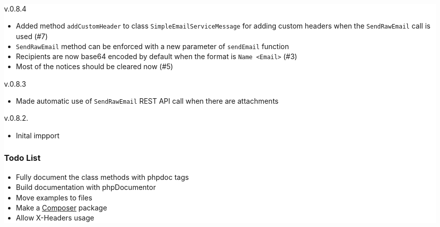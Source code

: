 v.0.8.4

 - Added method `addCustomHeader` to class `SimpleEmailServiceMessage` for adding custom headers when the `SendRawEmail` call is used (#7)
 - `SendRawEmail` method can be enforced with a new parameter of `sendEmail` function
 - Recipients are now base64 encoded by default when the format is `Name <Email>` (#3)
 - Most of the notices should be cleared now (#5)


v.0.8.3

 - Made automatic use of `SendRawEmail` REST API call when there are attachments

v.0.8.2.

 - Inital impport

### Todo List

 - Fully document the class methods with phpdoc tags
 - Build documentation with phpDocumentor
 - Move examples to files
 - Make a [Composer](https://packagist.org/) package
 - Allow X-Headers usage
